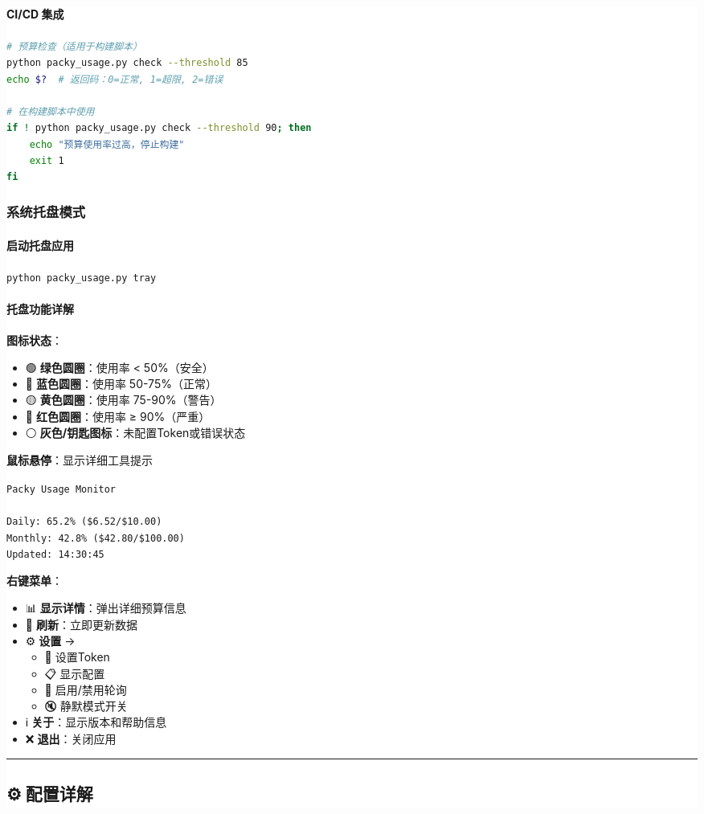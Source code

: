 #### CI/CD 集成

```bash
# 预算检查（适用于构建脚本）
python packy_usage.py check --threshold 85
echo $?  # 返回码：0=正常, 1=超限, 2=错误

# 在构建脚本中使用
if ! python packy_usage.py check --threshold 90; then
    echo "预算使用率过高，停止构建"
    exit 1
fi
```

### 系统托盘模式

#### 启动托盘应用

```bash
python packy_usage.py tray
```

#### 托盘功能详解

**图标状态**：
- 🟢 **绿色圆圈**：使用率 < 50%（安全）
- 🔵 **蓝色圆圈**：使用率 50-75%（正常）  
- 🟡 **黄色圆圈**：使用率 75-90%（警告）
- 🔴 **红色圆圈**：使用率 ≥ 90%（严重）
- ⚪ **灰色/钥匙图标**：未配置Token或错误状态

**鼠标悬停**：显示详细工具提示
```
Packy Usage Monitor

Daily: 65.2% ($6.52/$10.00)
Monthly: 42.8% ($42.80/$100.00)
Updated: 14:30:45
```

**右键菜单**：
- 📊 **显示详情**：弹出详细预算信息
- 🔄 **刷新**：立即更新数据
- ⚙️ **设置** → 
  - 🔑 设置Token
  - 📋 显示配置
  - 🔄 启用/禁用轮询
  - 🔇 静默模式开关
- ℹ️ **关于**：显示版本和帮助信息
- ❌ **退出**：关闭应用

---

## ⚙️ 配置详解
